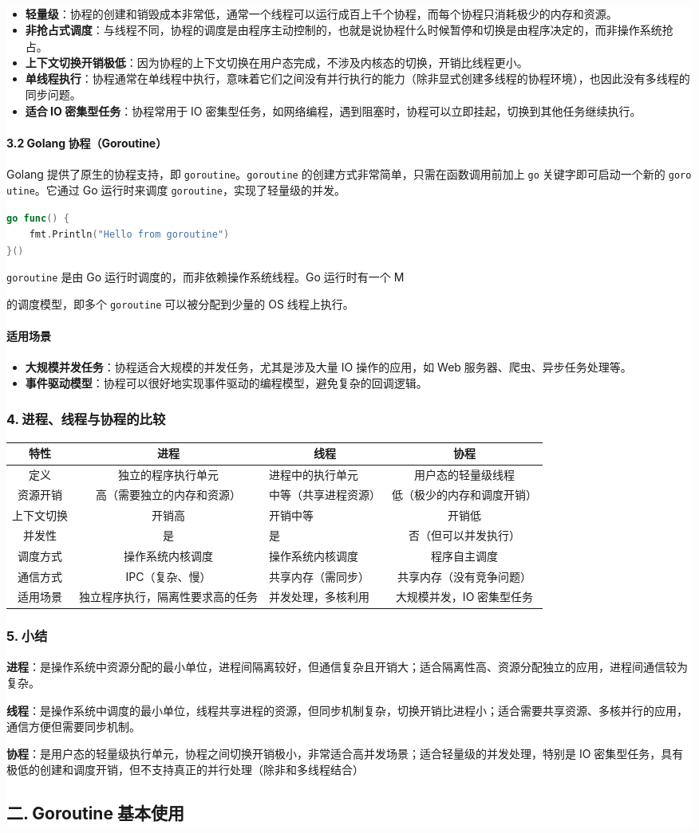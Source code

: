 - **轻量级**：协程的创建和销毁成本非常低，通常一个线程可以运行成百上千个协程，而每个协程只消耗极少的内存和资源。
- **非抢占式调度**：与线程不同，协程的调度是由程序主动控制的，也就是说协程什么时候暂停和切换是由程序决定的，而非操作系统抢占。
- **上下文切换开销极低**：因为协程的上下文切换在用户态完成，不涉及内核态的切换，开销比线程更小。
- **单线程执行**：协程通常在单线程中执行，意味着它们之间没有并行执行的能力（除非显式创建多线程的协程环境），也因此没有多线程的同步问题。
- **适合 IO 密集型任务**：协程常用于 IO 密集型任务，如网络编程，遇到阻塞时，协程可以立即挂起，切换到其他任务继续执行。

#### 3.2 **Golang 协程（Goroutine）**

Golang 提供了原生的协程支持，即 `goroutine`。`goroutine` 的创建方式非常简单，只需在函数调用前加上 `go` 关键字即可启动一个新的 `goroutine`。它通过 Go 运行时来调度 `goroutine`，实现了轻量级的并发。

```Go
go func() {
    fmt.Println("Hello from goroutine")
}()
```

`goroutine` 是由 Go 运行时调度的，而非依赖操作系统线程。Go 运行时有一个 M

的调度模型，即多个 `goroutine` 可以被分配到少量的 OS 线程上执行。



#### **适用场景**

- **大规模并发任务**：协程适合大规模的并发任务，尤其是涉及大量 IO 操作的应用，如 Web 服务器、爬虫、异步任务处理等。
- **事件驱动模型**：协程可以很好地实现事件驱动的编程模型，避免复杂的回调逻辑。



### 4. **进程、线程与协程的比较**

|    特性    |               进程               | 线程                 |            协程            |
| :--------: | :------------------------------: | -------------------- | :------------------------: |
|    定义    |        独立的程序执行单元        | 进程中的执行单元     |     用户态的轻量级线程     |
|  资源开销  |    高（需要独立的内存和资源）    | 中等（共享进程资源） | 低（极少的内存和调度开销） |
| 上下文切换 |              开销高              | 开销中等             |           开销低           |
|   并发性   |                是                | 是                   |    否（但可以并发执行）    |
|  调度方式  |         操作系统内核调度         | 操作系统内核调度     |        程序自主调度        |
|  通信方式  |         IPC（复杂、慢）          | 共享内存（需同步）   |  共享内存（没有竞争问题）  |
|  适用场景  | 独立程序执行，隔离性要求高的任务 | 并发处理，多核利用   | 大规模并发，IO 密集型任务  |


### 5. 小结

**进程**：是操作系统中资源分配的最小单位，进程间隔离较好，但通信复杂且开销大；适合隔离性高、资源分配独立的应用，进程间通信较为复杂。

**线程**：是操作系统中调度的最小单位，线程共享进程的资源，但同步机制复杂，切换开销比进程小；适合需要共享资源、多核并行的应用，通信方便但需要同步机制。

**协程**：是用户态的轻量级执行单元，协程之间切换开销极小，非常适合高并发场景；适合轻量级的并发处理，特别是 IO 密集型任务，具有极低的创建和调度开销，但不支持真正的并行处理（除非和多线程结合）



## 二.  **Goroutine 基本使用**
